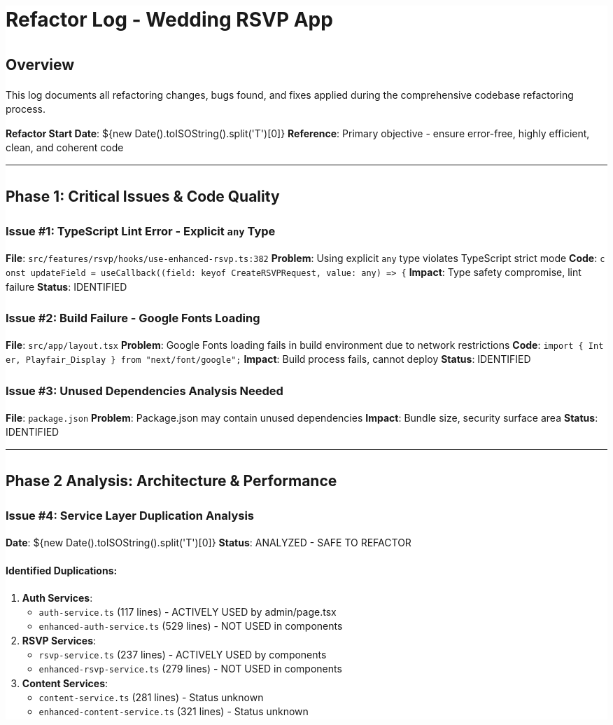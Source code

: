 # Refactor Log - Wedding RSVP App

## Overview
This log documents all refactoring changes, bugs found, and fixes applied during the comprehensive codebase refactoring process.

**Refactor Start Date**: ${new Date().toISOString().split('T')[0]}
**Reference**: Primary objective - ensure error-free, highly efficient, clean, and coherent code

---

## Phase 1: Critical Issues & Code Quality

### Issue #1: TypeScript Lint Error - Explicit `any` Type
**File**: `src/features/rsvp/hooks/use-enhanced-rsvp.ts:382`
**Problem**: Using explicit `any` type violates TypeScript strict mode
**Code**: `const updateField = useCallback((field: keyof CreateRSVPRequest, value: any) => {`
**Impact**: Type safety compromise, lint failure
**Status**: IDENTIFIED

### Issue #2: Build Failure - Google Fonts Loading
**File**: `src/app/layout.tsx`
**Problem**: Google Fonts loading fails in build environment due to network restrictions
**Code**: `import { Inter, Playfair_Display } from "next/font/google";`
**Impact**: Build process fails, cannot deploy
**Status**: IDENTIFIED

### Issue #3: Unused Dependencies Analysis Needed
**File**: `package.json`
**Problem**: Package.json may contain unused dependencies
**Impact**: Bundle size, security surface area
**Status**: IDENTIFIED

---

## Phase 2 Analysis: Architecture & Performance

### Issue #4: Service Layer Duplication Analysis
**Date**: ${new Date().toISOString().split('T')[0]}
**Status**: ANALYZED - SAFE TO REFACTOR

#### Identified Duplications:
1. **Auth Services**: 
   - `auth-service.ts` (117 lines) - ACTIVELY USED by admin/page.tsx
   - `enhanced-auth-service.ts` (529 lines) - NOT USED in components
2. **RSVP Services**:
   - `rsvp-service.ts` (237 lines) - ACTIVELY USED by components
   - `enhanced-rsvp-service.ts` (279 lines) - NOT USED in components  
3. **Content Services**:
   - `content-service.ts` (281 lines) - Status unknown
   - `enhanced-content-service.ts` (321 lines) - Status unknown
